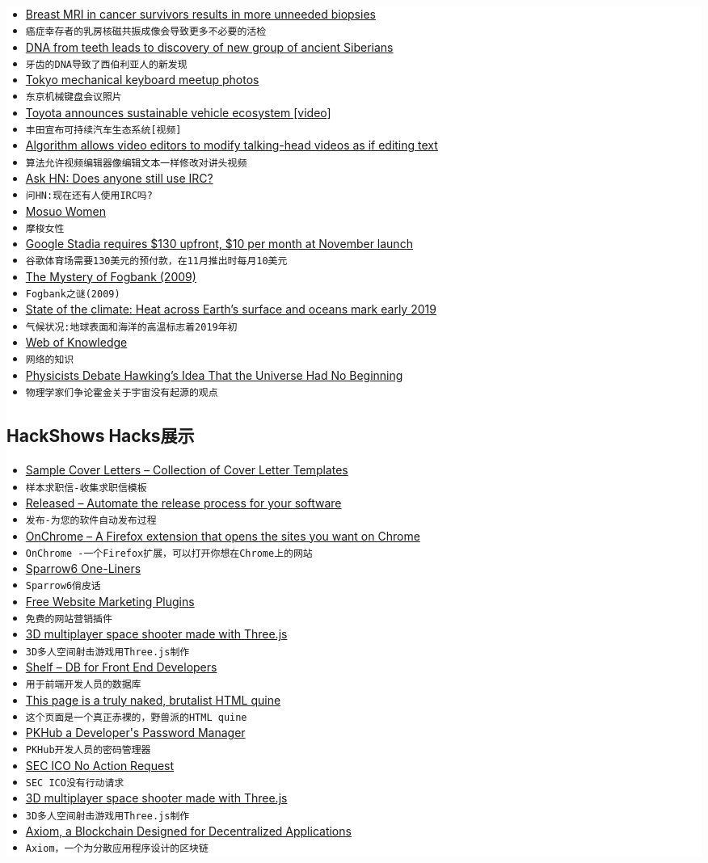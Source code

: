 - [Breast MRI in cancer survivors results in more unneeded biopsies](https://www.healthimaging.com/topics/oncology-imaging/breast-mri-cancer-more-unneeded-biopsies-rsna)
- `癌症幸存者的乳房核磁共振成像会导致更多不必要的活检`
- [DNA from teeth leads to discovery of new group of ancient Siberians](https://www.sciencedaily.com/releases/2019/06/190605133524.htm)
- `牙齿的DNA导致了西伯利亚人的新发现`
- [Tokyo mechanical keyboard meetup photos](http://romly.com/archives/2019/05/tokyomk6_en.html)
- `东京机械键盘会议照片`
- [Toyota announces sustainable vehicle ecosystem [video]](https://www.youtube.com/watch?v=yrLfxz7daSU)
- `丰田宣布可持续汽车生态系统[视频]`
- [Algorithm allows video editors to modify talking-head videos as if editing text](https://news.stanford.edu/2019/06/05/edit-video-editing-text/)
- `算法允许视频编辑器像编辑文本一样修改对讲头视频`
- [Ask HN: Does anyone still use IRC?](item?id=20118963)
- `问HN:现在还有人使用IRC吗?`
- [Mosuo Women](https://en.wikipedia.org/wiki/Mosuo_women)
- `摩梭女性`
- [Google Stadia requires $130 upfront, $10 per month at November launch](https://arstechnica.com/gaming/2019/06/google-stadia-requires-130-upfront-10-per-month-at-november-launch/)
- `谷歌体育场需要130美元的预付款，在11月推出时每月10美元`
- [The Mystery of Fogbank (2009)](https://www.weeklystandard.com/jonathan-v-last/the-fog-of-war)
- `Fogbank之谜(2009)`
- [State of the climate: Heat across Earth’s surface and oceans mark early 2019](https://www.carbonbrief.org/state-of-the-climate-heat-across-earths-surface-and-oceans-mark-early-2019)
- `气候状况:地球表面和海洋的高温标志着2019年初`
- [Web of Knowledge](https://dave.autonoma.ca/blog/2019/06/06/web-of-knowledge/)
- `网络的知识`
- [Physicists Debate Hawking’s Idea That the Universe Had No Beginning](https://www.quantamagazine.org/physicists-debate-hawkings-idea-that-the-universe-had-no-beginning-20190606/)
- `物理学家们争论霍金关于宇宙没有起源的观点`


## HackShows Hacks展示

- [ Sample Cover Letters – Collection of Cover Letter Templates](https://coverletters.io)
- `样本求职信-收集求职信模板`
- [ Released – Automate the release process for your software](https://www.producthunt.com/posts/released)
- `发布-为您的软件自动发布过程`
- [ OnChrome – A Firefox extension that opens the sites you want on Chrome](https://github.com/g3rv4/OnChrome)
- `OnChrome -一个Firefox扩展，可以打开你想在Chrome上的网站`
- [ Sparrow6 One-Liners](https://news.ycombinator.com/item?id=20111222)
- `Sparrow6俏皮话`
- [ Free Website Marketing Plugins](https://www.youtube.com/watch?v=gJN7q00aIak)
- `免费的网站营销插件`
- [ 3D multiplayer space shooter made with Three.js](https://github.com/nickyvanurk/3d-multiplayer-browser-shooter)
- `3D多人空间射击游戏用Three.js制作`
- [ Shelf – DB for Front End Developers](https://sid.studio/shelf/)
- `用于前端开发人员的数据库`
- [ This page is a truly naked, brutalist HTML quine](https://secretgeek.github.io/html_wysiwyg/html.html)
- `这个页面是一个真正赤裸的，野兽派的HTML quine`
- [ PKHub a Developer&#39;s Password Manager](https://pkhub.io/)
- `PKHub开发人员的密码管理器`
- [ SEC ICO No Action Request](https://news.ycombinator.com/item?id=20104026)
- `SEC ICO没有行动请求`
- [ 3D multiplayer space shooter made with Three.js](https://urk-3d-multi-space-game.herokuapp.com)
- `3D多人空间射击游戏用Three.js制作`
- [ Axiom, a Blockchain Designed for Decentralized Applications](https://axiom.org/)
- `Axiom，一个为分散应用程序设计的区块链`